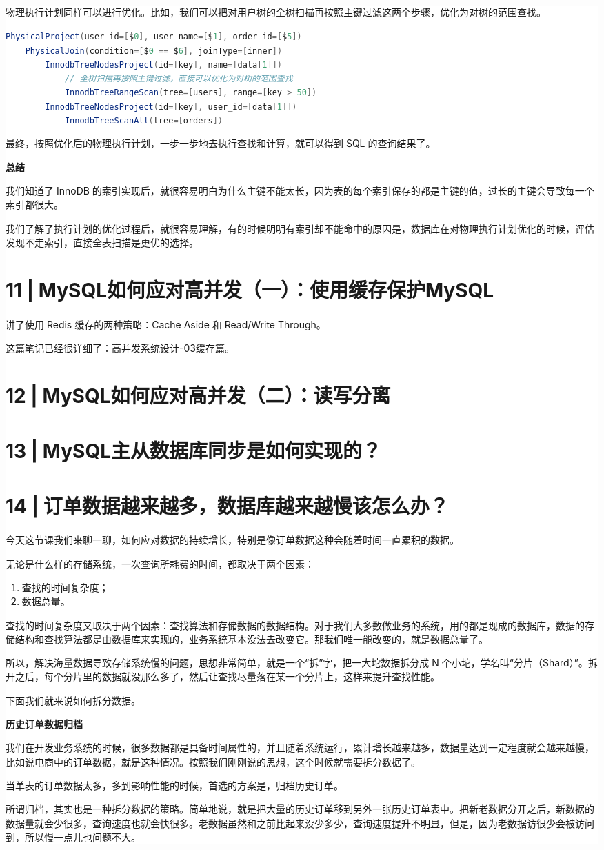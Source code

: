 物理执行计划同样可以进行优化。比如，我们可以把对用户树的全树扫描再按照主键过滤这两个步骤，优化为对树的范围查找。

```java
PhysicalProject(user_id=[$0], user_name=[$1], order_id=[$5])
    PhysicalJoin(condition=[$0 == $6], joinType=[inner])
        InnodbTreeNodesProject(id=[key], name=[data[1]])
            // 全树扫描再按照主键过滤，直接可以优化为对树的范围查找
            InnodbTreeRangeScan(tree=[users], range=[key > 50])
        InnodbTreeNodesProject(id=[key], user_id=[data[1]])
            InnodbTreeScanAll(tree=[orders])
```

最终，按照优化后的物理执行计划，一步一步地去执行查找和计算，就可以得到 SQL 的查询结果了。

**总结**

我们知道了 InnoDB 的索引实现后，就很容易明白为什么主键不能太长，因为表的每个索引保存的都是主键的值，过长的主键会导致每一个索引都很大。

我们了解了执行计划的优化过程后，就很容易理解，有的时候明明有索引却不能命中的原因是，数据库在对物理执行计划优化的时候，评估发现不走索引，直接全表扫描是更优的选择。

# 11 | MySQL如何应对高并发（一）：使用缓存保护MySQL

讲了使用 Redis 缓存的两种策略：Cache Aside 和 Read/Write Through。

这篇笔记已经很详细了：高并发系统设计-03缓存篇。

# 12 | MySQL如何应对高并发（二）：读写分离

# 13 | MySQL主从数据库同步是如何实现的？

# 14 | 订单数据越来越多，数据库越来越慢该怎么办？

今天这节课我们来聊一聊，如何应对数据的持续增长，特别是像订单数据这种会随着时间一直累积的数据。

无论是什么样的存储系统，一次查询所耗费的时间，都取决于两个因素：

1. 查找的时间复杂度；
2. 数据总量。

查找的时间复杂度又取决于两个因素：查找算法和存储数据的数据结构。对于我们大多数做业务的系统，用的都是现成的数据库，数据的存储结构和查找算法都是由数据库来实现的，业务系统基本没法去改变它。那我们唯一能改变的，就是数据总量了。

所以，解决海量数据导致存储系统慢的问题，思想非常简单，就是一个“拆”字，把一大坨数据拆分成 N 个小坨，学名叫“分片（Shard）”。拆开之后，每个分片里的数据就没那么多了，然后让查找尽量落在某一个分片上，这样来提升查找性能。

下面我们就来说如何拆分数据。

**历史订单数据归档**

我们在开发业务系统的时候，很多数据都是具备时间属性的，并且随着系统运行，累计增长越来越多，数据量达到一定程度就会越来越慢，比如说电商中的订单数据，就是这种情况。按照我们刚刚说的思想，这个时候就需要拆分数据了。

当单表的订单数据太多，多到影响性能的时候，首选的方案是，归档历史订单。

所谓归档，其实也是一种拆分数据的策略。简单地说，就是把大量的历史订单移到另外一张历史订单表中。把新老数据分开之后，新数据的数据量就会少很多，查询速度也就会快很多。老数据虽然和之前比起来没少多少，查询速度提升不明显，但是，因为老数据访很少会被访问到，所以慢一点儿也问题不大。
